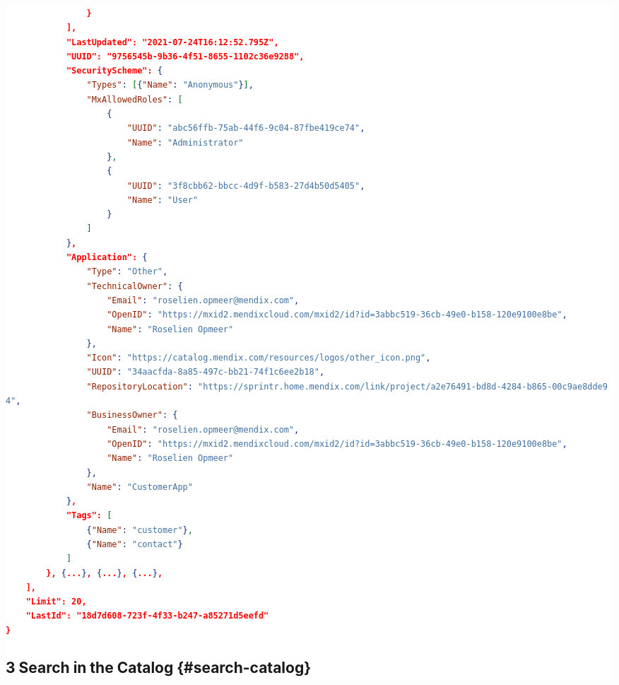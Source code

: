 ```json
                }
            ],
            "LastUpdated": "2021-07-24T16:12:52.795Z",
            "UUID": "9756545b-9b36-4f51-8655-1102c36e9288",
            "SecurityScheme": {
                "Types": [{"Name": "Anonymous"}],
                "MxAllowedRoles": [
                    {
                        "UUID": "abc56ffb-75ab-44f6-9c04-87fbe419ce74",
                        "Name": "Administrator"
                    },
                    {
                        "UUID": "3f8cbb62-bbcc-4d9f-b583-27d4b50d5405",
                        "Name": "User"
                    }
                ]
            },
            "Application": {
                "Type": "Other",
                "TechnicalOwner": {
                    "Email": "roselien.opmeer@mendix.com",
                    "OpenID": "https://mxid2.mendixcloud.com/mxid2/id?id=3abbc519-36cb-49e0-b158-120e9100e8be",
                    "Name": "Roselien Opmeer"
                },
                "Icon": "https://catalog.mendix.com/resources/logos/other_icon.png",
                "UUID": "34aacfda-8a85-497c-bb21-74f1c6ee2b18",
                "RepositoryLocation": "https://sprintr.home.mendix.com/link/project/a2e76491-bd8d-4284-b865-00c9ae8dde94",
                "BusinessOwner": {
                    "Email": "roselien.opmeer@mendix.com",
                    "OpenID": "https://mxid2.mendixcloud.com/mxid2/id?id=3abbc519-36cb-49e0-b158-120e9100e8be",
                    "Name": "Roselien Opmeer"
                },
                "Name": "CustomerApp"
            },
            "Tags": [
                {"Name": "customer"},
                {"Name": "contact"}
            ]
        }, {...}, {...}, {...},
    ],
    "Limit": 20,
    "LastId": "18d7d608-723f-4f33-b247-a85271d5eefd"
}
```

## 3 Search in the Catalog {#search-catalog}
